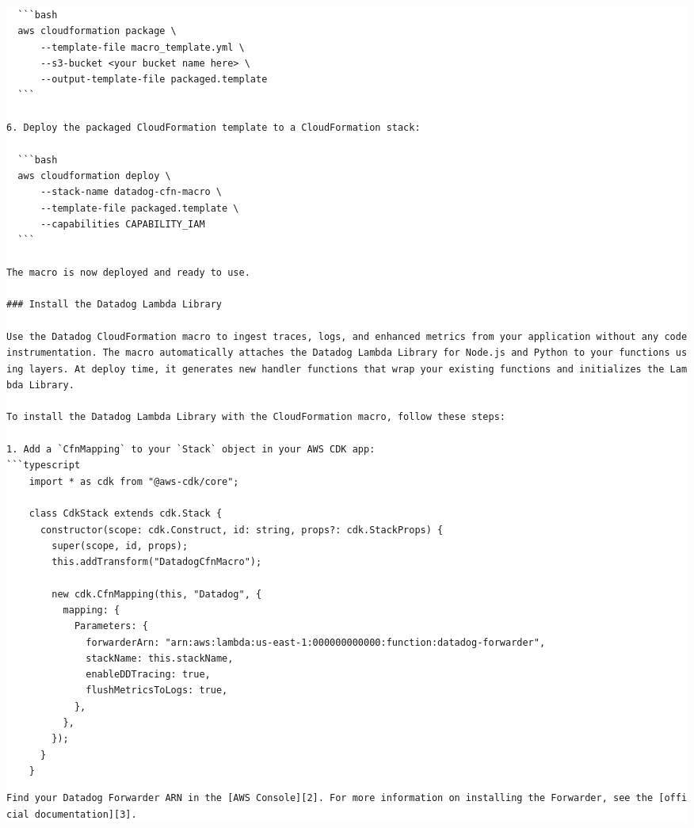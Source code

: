   ```
    ```bash
    aws cloudformation package \
        --template-file macro_template.yml \
        --s3-bucket <your bucket name here> \
        --output-template-file packaged.template
    ```

6. Deploy the packaged CloudFormation template to a CloudFormation stack:

    ```bash
    aws cloudformation deploy \
        --stack-name datadog-cfn-macro \
        --template-file packaged.template \
        --capabilities CAPABILITY_IAM
    ```

The macro is now deployed and ready to use.

### Install the Datadog Lambda Library

Use the Datadog CloudFormation macro to ingest traces, logs, and enhanced metrics from your application without any code instrumentation. The macro automatically attaches the Datadog Lambda Library for Node.js and Python to your functions using layers. At deploy time, it generates new handler functions that wrap your existing functions and initializes the Lambda Library.

To install the Datadog Lambda Library with the CloudFormation macro, follow these steps:

1. Add a `CfnMapping` to your `Stack` object in your AWS CDK app:
  ```typescript
      import * as cdk from "@aws-cdk/core";

      class CdkStack extends cdk.Stack {
        constructor(scope: cdk.Construct, id: string, props?: cdk.StackProps) {
          super(scope, id, props);
          this.addTransform("DatadogCfnMacro");

          new cdk.CfnMapping(this, "Datadog", {
            mapping: {
              Parameters: {
                forwarderArn: "arn:aws:lambda:us-east-1:000000000000:function:datadog-forwarder",
                stackName: this.stackName,
                enableDDTracing: true,
                flushMetricsToLogs: true,
              },
            },
          });
        }
      }
  ```
    Find your Datadog Forwarder ARN in the [AWS Console][2]. For more information on installing the Forwarder, see the [official documentation][3].


[1]: https://github.com/DataDog/serverless-plugin-datadog
[2]: https://docs.datadoghq.com/serverless/forwarder/
[1]: https://github.com/DataDog/datadog-cloudformation-macro
[2]: https://console.aws.amazon.com/cloudformation/home#/stacks?filteringText=forwarder
[3]: https://docs.datadoghq.com/serverless/forwarder/
[1]: https://github.com/DataDog/datadog-cloudformation-macro
[2]: https://console.aws.amazon.com/cloudformation/home#/stacks?filteringText=forwarder
[3]: https://docs.datadoghq.com/serverless/forwarder/
[1]: https://docs.aws.amazon.com/sdk-for-javascript/v2/developer-guide/setting-credentials-node.html
[2]: https://github.com/DataDog/datadog-lambda-js/releases
[1]: https://docs.aws.amazon.com/lambda/latest/dg/configuration-layers.html
[2]: https://github.com/DataDog/datadog-lambda-layer-js/releases
[3]: https://www.npmjs.com/package/datadog-lambda-js
[4]: https://docs.datadoghq.com/serverless/forwarder/
[5]: https://docs.datadoghq.com/serverless/forwarder/#experimental-optional
[6]: https://docs.datadoghq.com/logs/guide/send-aws-services-logs-with-the-datadog-lambda-function/#collecting-logs-from-cloudwatch-log-group
[1]: /serverless/#1-install-the-cloud-integration
[2]: https://app.datadoghq.com/functions